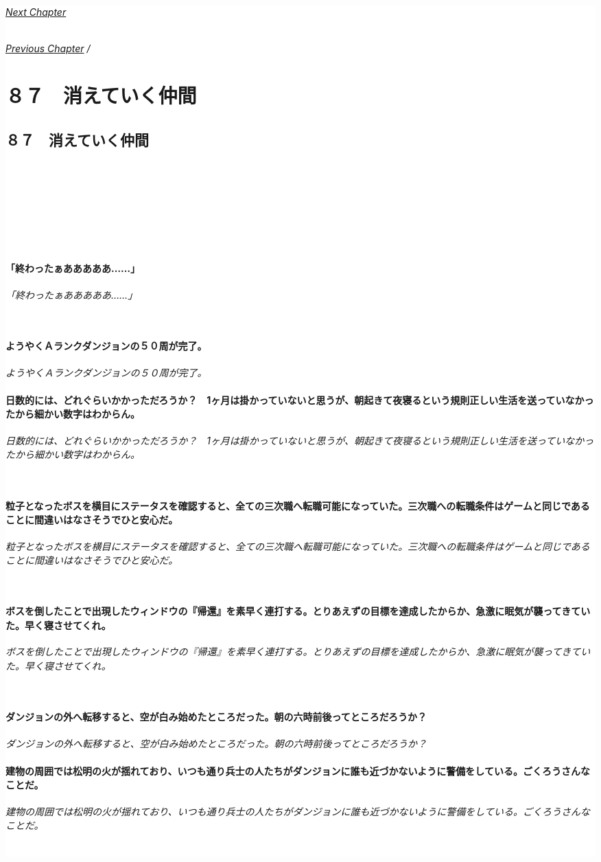 ###### [Next Chapter](./chapter_0091.md)
###### [Previous Chapter](./chapter_0089.md)&nbsp;/&nbsp;

# ８７　消えていく仲間

## ８７　消えていく仲間

&nbsp;

&nbsp;

&nbsp;

&nbsp;

#### 「終わったぁあああああ……」

*「終わったぁあああああ……」*

&nbsp;

#### ようやくＡランクダンジョンの５０周が完了。

*ようやくＡランクダンジョンの５０周が完了。*

#### 日数的には、どれぐらいかかっただろうか？　1ヶ月は掛かっていないと思うが、朝起きて夜寝るという規則正しい生活を送っていなかったから細かい数字はわからん。

*日数的には、どれぐらいかかっただろうか？　1ヶ月は掛かっていないと思うが、朝起きて夜寝るという規則正しい生活を送っていなかったから細かい数字はわからん。*

&nbsp;

#### 粒子となったボスを横目にステータスを確認すると、全ての三次職へ転職可能になっていた。三次職への転職条件はゲームと同じであることに間違いはなさそうでひと安心だ。

*粒子となったボスを横目にステータスを確認すると、全ての三次職へ転職可能になっていた。三次職への転職条件はゲームと同じであることに間違いはなさそうでひと安心だ。*

&nbsp;

#### ボスを倒したことで出現したウィンドウの『帰還』を素早く連打する。とりあえずの目標を達成したからか、急激に眠気が襲ってきていた。早く寝させてくれ。

*ボスを倒したことで出現したウィンドウの『帰還』を素早く連打する。とりあえずの目標を達成したからか、急激に眠気が襲ってきていた。早く寝させてくれ。*

&nbsp;

#### ダンジョンの外へ転移すると、空が白み始めたところだった。朝の六時前後ってところだろうか？

*ダンジョンの外へ転移すると、空が白み始めたところだった。朝の六時前後ってところだろうか？*

#### 建物の周囲では松明の火が揺れており、いつも通り兵士の人たちがダンジョンに誰も近づかないように警備をしている。ごくろうさんなことだ。

*建物の周囲では松明の火が揺れており、いつも通り兵士の人たちがダンジョンに誰も近づかないように警備をしている。ごくろうさんなことだ。*

&nbsp;
